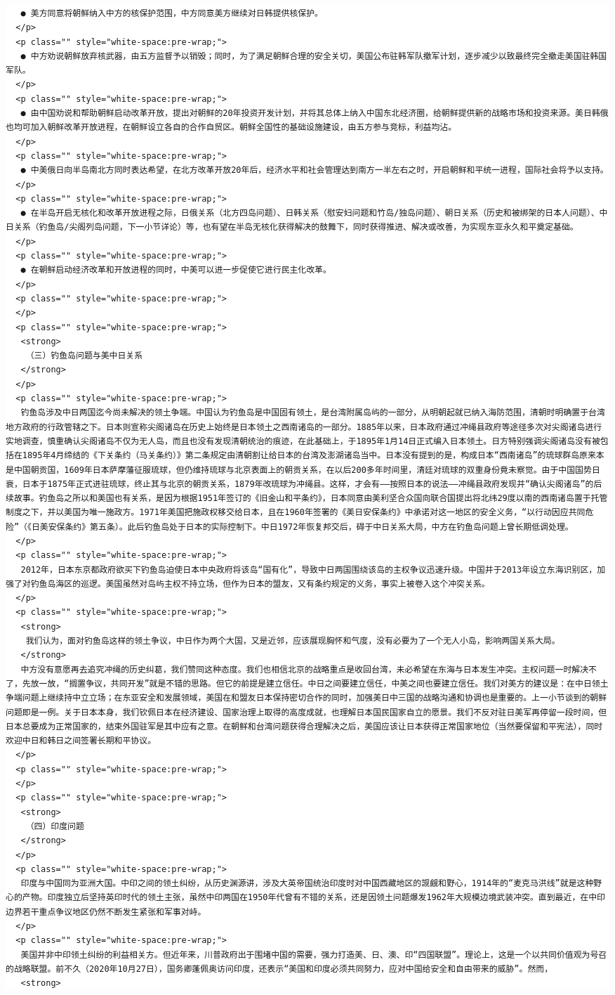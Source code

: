        ● 美方同意将朝鲜纳入中方的核保护范围，中方同意美方继续对日韩提供核保护。
      </p>
      <p class="" style="white-space:pre-wrap;">
       ● 中方劝说朝鲜放弃核武器，由五方监督予以销毁；同时，为了满足朝鲜合理的安全关切，美国公布驻韩军队撤军计划，逐步减少以致最终完全撤走美国驻韩国军队。
      </p>
      <p class="" style="white-space:pre-wrap;">
       ● 由中国劝说和帮助朝鲜启动改革开放，提出对朝鲜的20年投资开发计划，并将其总体上纳入中国东北经济圈，给朝鲜提供新的战略市场和投资来源。美日韩俄也均可加入朝鲜改革开放进程，在朝鲜设立各自的合作自贸区。朝鲜全国性的基础设施建设，由五方参与竞标，利益均沾。
      </p>
      <p class="" style="white-space:pre-wrap;">
       ● 中美俄日向半岛南北方同时表达希望，在北方改革开放20年后，经济水平和社会管理达到南方一半左右之时，开启朝鲜和平统一进程，国际社会将予以支持。
      </p>
      <p class="" style="white-space:pre-wrap;">
       ● 在半岛开启无核化和改革开放进程之际，日俄关系（北方四岛问题）、日韩关系（慰安妇问题和竹岛/独岛问题）、朝日关系（历史和被绑架的日本人问题）、中日关系（钓鱼岛/尖阁列岛问题，下一小节详论）等，也有望在半岛无核化获得解决的鼓舞下，同时获得推进、解决或改善，为实现东亚永久和平奠定基础。
      </p>
      <p class="" style="white-space:pre-wrap;">
       ● 在朝鲜启动经济改革和开放进程的同时，中美可以进一步促使它进行民主化改革。
      </p>
      <p class="" style="white-space:pre-wrap;">
      </p>
      <p class="" style="white-space:pre-wrap;">
       <strong>
        （三）钓鱼岛问题与美中日关系
       </strong>
      </p>
      <p class="" style="white-space:pre-wrap;">
       钓鱼岛涉及中日两国迄今尚未解决的领土争端。中国认为钓鱼岛是中国固有领土，是台湾附属岛屿的一部分，从明朝起就已纳入海防范围，清朝时明确置于台湾地方政府的行政管辖之下。日本则宣称尖阁诸岛在历史上始终是日本领土之西南诸岛的一部分。1885年以来，日本政府通过冲绳县政府等途径多次对尖阁诸岛进行实地调查，慎重确认尖阁诸岛不仅为无人岛，而且也没有发现清朝统治的痕迹，在此基础上，于1895年1月14日正式编入日本领土。日方特别强调尖阁诸岛没有被包括在1895年4月缔结的《下关条约（马关条约）》第二条规定由清朝割让给日本的台湾及澎湖诸岛当中。日本没有提到的是，构成日本“西南诸岛”的琉球群岛原来本是中国朝贡国，1609年日本萨摩藩征服琉球，但仍维持琉球与北京表面上的朝贡关系，在以后200多年时间里，清廷对琉球的双重身份竟未察觉。由于中国国势日衰，日本于1875年正式进驻琉球，终止其与北京的朝贡关系，1879年改琉球为冲绳县。这样，才会有——按照日本的说法——冲绳县政府发现并“确认尖阁诸岛”的后续故事。钓鱼岛之所以和美国也有关系，是因为根据1951年签订的《旧金山和平条约》，日本同意由美利坚合众国向联合国提出将北纬29度以南的西南诸岛置于托管制度之下，并以美国为唯一施政方。1971年美国把施政权移交给日本，且在1960年签署的《美日安保条约》中承诺对这一地区的安全义务，“以行动因应共同危险”（《日美安保条约》第五条）。此后钓鱼岛处于日本的实际控制下。中日1972年恢复邦交后，碍于中日关系大局，中方在钓鱼岛问题上曾长期低调处理。
      </p>
      <p class="" style="white-space:pre-wrap;">
       2012年，日本东京都政府欲买下钓鱼岛迫使日本中央政府将该岛“国有化”，导致中日两国围绕该岛的主权争议迅速升级。中国并于2013年设立东海识别区，加强了对钓鱼岛海区的巡逻。美国虽然对岛屿主权不持立场，但作为日本的盟友，又有条约规定的义务，事实上被卷入这个冲突关系。
      </p>
      <p class="" style="white-space:pre-wrap;">
       <strong>
        我们认为，面对钓鱼岛这样的领土争议，中日作为两个大国，又是近邻，应该展现胸怀和气度，没有必要为了一个无人小岛，影响两国关系大局。
       </strong>
       中方没有意愿再去追究冲绳的历史纠葛，我们赞同这种态度。我们也相信北京的战略重点是收回台湾，未必希望在东海与日本发生冲突。主权问题一时解决不了，先放一放，“搁置争议，共同开发”就是不错的思路。但它的前提是建立信任。中日之间要建立信任，中美之间也要建立信任。我们对美方的建议是：在中日领土争端问题上继续持中立立场；在东亚安全和发展领域，美国在和盟友日本保持密切合作的同时，加强美日中三国的战略沟通和协调也是重要的。上一小节谈到的朝鲜问题即是一例。关于日本本身，我们钦佩日本在经济建设、国家治理上取得的高度成就，也理解日本国民国家自立的愿景。我们不反对驻日美军再停留一段时间，但日本总要成为正常国家的，结束外国驻军是其中应有之意。在朝鲜和台湾问题获得合理解决之后，美国应该让日本获得正常国家地位（当然要保留和平宪法），同时欢迎中日和韩日之间签署长期和平协议。
      </p>
      <p class="" style="white-space:pre-wrap;">
      </p>
      <p class="" style="white-space:pre-wrap;">
       <strong>
        （四）印度问题
       </strong>
      </p>
      <p class="" style="white-space:pre-wrap;">
       印度与中国同为亚洲大国。中印之间的领土纠纷，从历史渊源讲，涉及大英帝国统治印度时对中国西藏地区的觊觎和野心，1914年的“麦克马洪线”就是这种野心的产物。印度独立后坚持英印时代的领土主张，虽然中印两国在1950年代曾有不错的关系，还是因领土问题爆发1962年大规模边境武装冲突。直到最近，在中印边界若干重点争议地区仍然不断发生紧张和军事对峙。
      </p>
      <p class="" style="white-space:pre-wrap;">
       美国并非中印领土纠纷的利益相关方。但近年来，川普政府出于围堵中国的需要，强力打造美、日、澳、印“四国联盟”。理论上，这是一个以共同价值观为号召的战略联盟。前不久（2020年10月27日），国务卿蓬佩奥访问印度，还表示“美国和印度必须共同努力，应对中国给安全和自由带来的威胁”。然而，
       <strong>